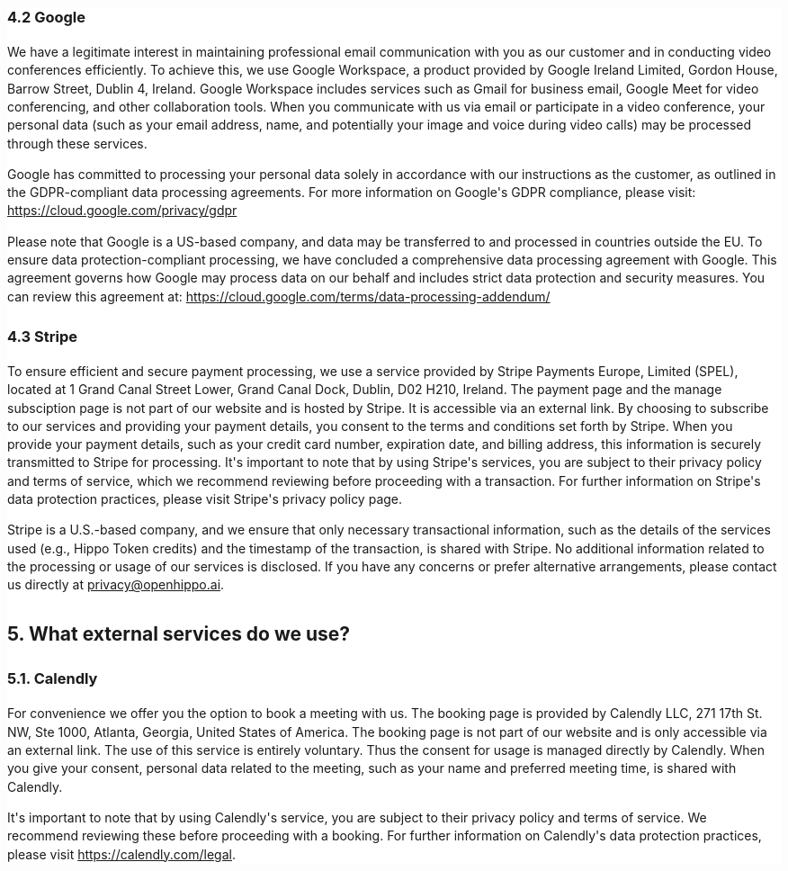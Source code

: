 ### 4.2 Google
We have a legitimate interest in maintaining professional email communication with you as our customer and in conducting video conferences efficiently. To achieve this, we use Google Workspace, a product provided by Google Ireland Limited, Gordon House, Barrow Street, Dublin 4, Ireland. Google Workspace includes services such as Gmail for business email, Google Meet for video conferencing, and other collaboration tools. When you communicate with us via email or participate in a video conference, your personal data (such as your email address, name, and potentially your image and voice during video calls) may be processed through these services.

Google has committed to processing your personal data solely in accordance with our instructions as the customer, as outlined in the GDPR-compliant data processing agreements. For more information on Google's GDPR compliance, please visit: https://cloud.google.com/privacy/gdpr

Please note that Google is a US-based company, and data may be transferred to and processed in countries outside the EU. To ensure data protection-compliant processing, we have concluded a comprehensive data processing agreement with Google. This agreement governs how Google may process data on our behalf and includes strict data protection and security measures. You can review this agreement at: https://cloud.google.com/terms/data-processing-addendum/

### 4.3 Stripe
To ensure efficient and secure payment processing, we use a service provided by Stripe Payments Europe, Limited (SPEL), located at 1 Grand Canal Street Lower, Grand Canal Dock, Dublin, D02 H210, Ireland. The payment page and the manage subsciption page is not part of our website and is hosted by Stripe. It is accessible via an external link. By choosing to subscribe to our services and providing your payment details, you consent to the terms and conditions set forth by Stripe. When you provide your payment details, such as your credit card number, expiration date, and billing address, this information is securely transmitted to Stripe for processing. It's important to note that by using Stripe's services, you are subject to their privacy policy and terms of service, which we recommend reviewing before proceeding with a transaction. For further information on Stripe's data protection practices, please visit Stripe's privacy policy page.

Stripe is a U.S.-based company, and we ensure that only necessary transactional information, such as the details of the services used (e.g., Hippo Token credits) and the timestamp of the transaction, is shared with Stripe. No additional information related to the processing or usage of our services is disclosed. If you have any concerns or prefer alternative arrangements, please contact us directly at privacy@openhippo.ai.

## 5. What external services do we use?

### 5.1. Calendly
For convenience we offer you the option to book a meeting with us. The booking page is provided by Calendly LLC, 271 17th St. NW, Ste 1000, Atlanta, Georgia, United States of America. The booking page is not part of our website and is only accessible via an external link. The use of this service is entirely voluntary. Thus the consent for usage is managed directly by Calendly. When you give your consent, personal data related to the meeting, such as your name and preferred meeting time, is shared with Calendly.

It's important to note that by using Calendly's service, you are subject to their privacy policy and terms of service. We recommend reviewing these before proceeding with a booking. For further information on Calendly's data protection practices, please visit https://calendly.com/legal.
